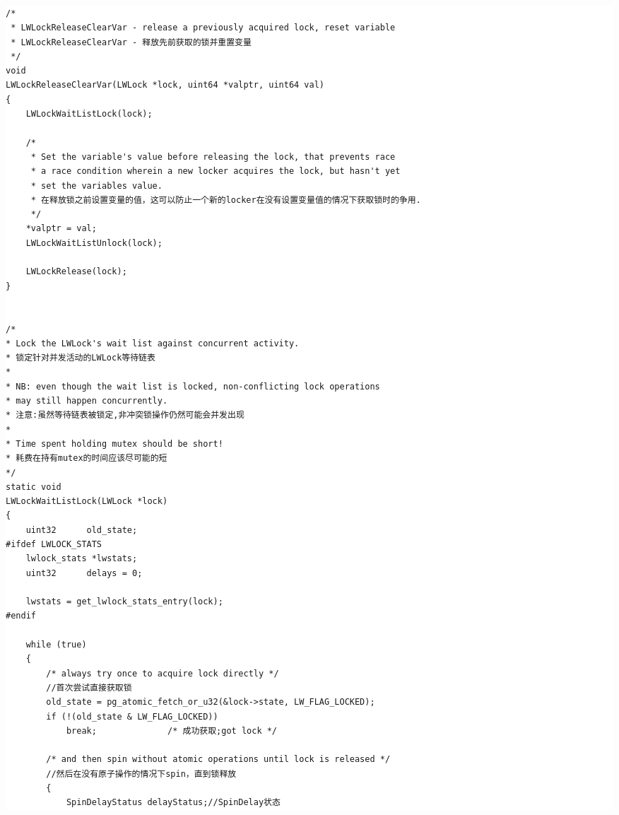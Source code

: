     
    /*
     * LWLockReleaseClearVar - release a previously acquired lock, reset variable
     * LWLockReleaseClearVar - 释放先前获取的锁并重置变量
     */
    void
    LWLockReleaseClearVar(LWLock *lock, uint64 *valptr, uint64 val)
    {
        LWLockWaitListLock(lock);
    
        /*
         * Set the variable's value before releasing the lock, that prevents race
         * a race condition wherein a new locker acquires the lock, but hasn't yet
         * set the variables value.
         * 在释放锁之前设置变量的值，这可以防止一个新的locker在没有设置变量值的情况下获取锁时的争用.
         */
        *valptr = val;
        LWLockWaitListUnlock(lock);
    
        LWLockRelease(lock);
    }
    
    
    /*
    * Lock the LWLock's wait list against concurrent activity.
    * 锁定针对并发活动的LWLock等待链表
    *
    * NB: even though the wait list is locked, non-conflicting lock operations
    * may still happen concurrently.
    * 注意:虽然等待链表被锁定,非冲突锁操作仍然可能会并发出现
    *
    * Time spent holding mutex should be short!
    * 耗费在持有mutex的时间应该尽可能的短
    */
    static void
    LWLockWaitListLock(LWLock *lock)
    {
        uint32      old_state;
    #ifdef LWLOCK_STATS
        lwlock_stats *lwstats;
        uint32      delays = 0;
    
        lwstats = get_lwlock_stats_entry(lock);
    #endif
    
        while (true)
        {
            /* always try once to acquire lock directly */
            //首次尝试直接获取锁
            old_state = pg_atomic_fetch_or_u32(&lock->state, LW_FLAG_LOCKED);
            if (!(old_state & LW_FLAG_LOCKED))
                break;              /* 成功获取;got lock */
    
            /* and then spin without atomic operations until lock is released */
            //然后在没有原子操作的情况下spin，直到锁释放
            {
                SpinDelayStatus delayStatus;//SpinDelay状态
    